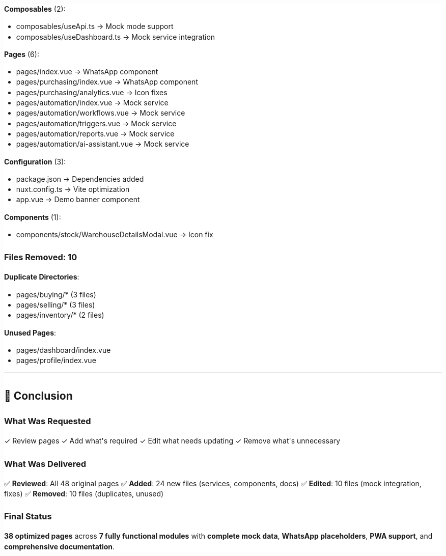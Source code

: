 **Composables** (2):
- composables/useApi.ts → Mock mode support
- composables/useDashboard.ts → Mock service integration

**Pages** (6):
- pages/index.vue → WhatsApp component
- pages/purchasing/index.vue → WhatsApp component
- pages/purchasing/analytics.vue → Icon fixes
- pages/automation/index.vue → Mock service
- pages/automation/workflows.vue → Mock service
- pages/automation/triggers.vue → Mock service
- pages/automation/reports.vue → Mock service
- pages/automation/ai-assistant.vue → Mock service

**Configuration** (3):
- package.json → Dependencies added
- nuxt.config.ts → Vite optimization
- app.vue → Demo banner component

**Components** (1):
- components/stock/WarehouseDetailsModal.vue → Icon fix

### Files Removed: 10

**Duplicate Directories**:
- pages/buying/* (3 files)
- pages/selling/* (3 files)
- pages/inventory/* (2 files)

**Unused Pages**:
- pages/dashboard/index.vue
- pages/profile/index.vue

---

## 🎊 Conclusion

### What Was Requested
✓ Review pages
✓ Add what's required
✓ Edit what needs updating
✓ Remove what's unnecessary

### What Was Delivered
✅ **Reviewed**: All 48 original pages
✅ **Added**: 24 new files (services, components, docs)
✅ **Edited**: 10 files (mock integration, fixes)
✅ **Removed**: 10 files (duplicates, unused)

### Final Status
**38 optimized pages** across **7 fully functional modules** with **complete mock data**, **WhatsApp placeholders**, **PWA support**, and **comprehensive documentation**.
